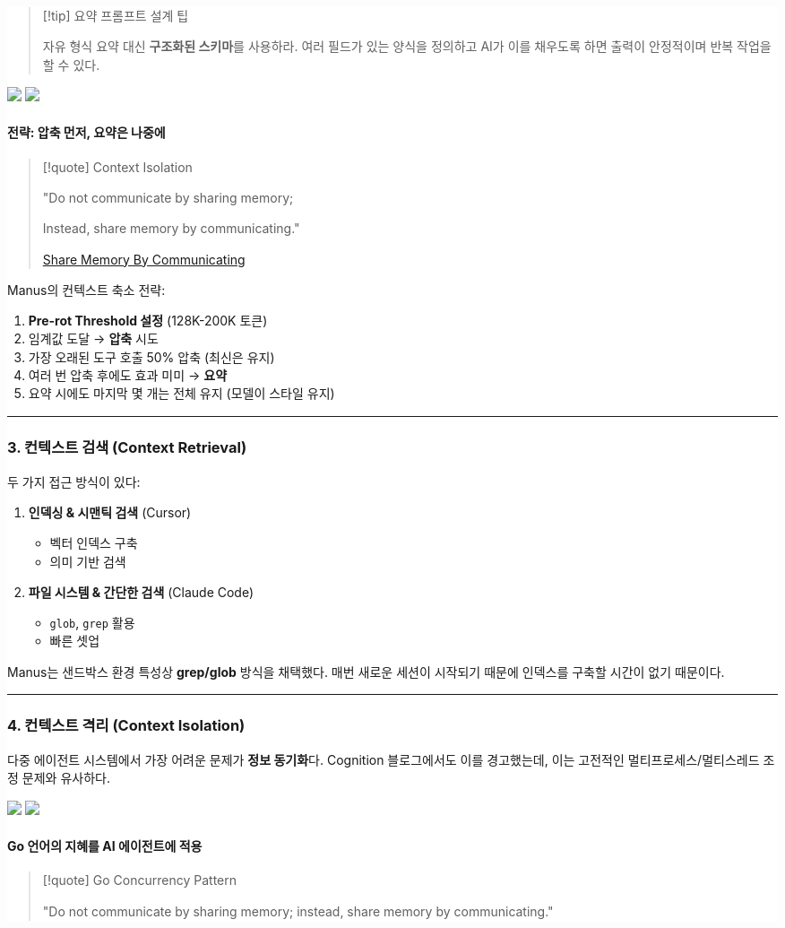 > [!tip] 요약 프롬프트 설계 팁
>
> 자유 형식 요약 대신 **구조화된 스키마**를 사용하라. 여러 필드가 있는 양식을 정의하고 AI가 이를 채우도록 하면 출력이 안정적이며 반복 작업을 할 수 있다.

![](https://i.imgur.com/FMtMGtN.png)
![](https://i.imgur.com/lSZfq4O.png)


#### 전략: 압축 먼저, 요약은 나중에

> [!quote] Context Isolation
>
> "Do not communicate by sharing memory;
> 
> Instead, share memory by communicating."
> 
> [Share Memory By Communicating](https://go.dev/blog/codelab-share)

Manus의 컨텍스트 축소 전략:

1. **Pre-rot Threshold 설정** (128K-200K 토큰)
2. 임계값 도달 → **압축** 시도
3. 가장 오래된 도구 호출 50% 압축 (최신은 유지)
4. 여러 번 압축 후에도 효과 미미 → **요약**
5. 요약 시에도 마지막 몇 개는 전체 유지 (모델이 스타일 유지)

---

### 3. 컨텍스트 검색 (Context Retrieval)

두 가지 접근 방식이 있다:

1. **인덱싱 & 시맨틱 검색** (Cursor)
   - 벡터 인덱스 구축
   - 의미 기반 검색

2. **파일 시스템 & 간단한 검색** (Claude Code)
   - `glob`, `grep` 활용
   - 빠른 셋업

Manus는 샌드박스 환경 특성상 **grep/glob** 방식을 채택했다. 매번 새로운 세션이 시작되기 때문에 인덱스를 구축할 시간이 없기 때문이다.

---

### 4. 컨텍스트 격리 (Context Isolation)

다중 에이전트 시스템에서 가장 어려운 문제가 **정보 동기화**다. Cognition 블로그에서도 이를 경고했는데, 이는 고전적인 멀티프로세스/멀티스레드 조정 문제와 유사하다.

![](https://i.imgur.com/3rDhbRN.png)
![](https://i.imgur.com/sG4y0T3.png)


#### Go 언어의 지혜를 AI 에이전트에 적용

> [!quote] Go Concurrency Pattern
>
> "Do not communicate by sharing memory; instead, share memory by communicating."
